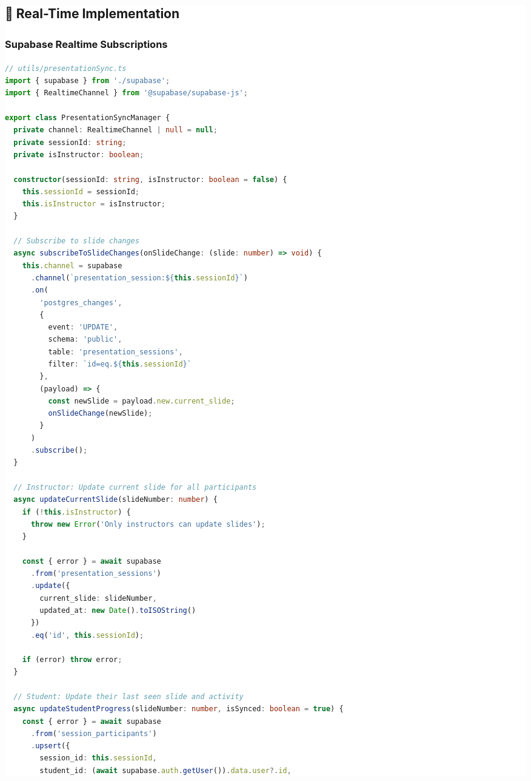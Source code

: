 ## 🔄 Real-Time Implementation

### Supabase Realtime Subscriptions

```typescript
// utils/presentationSync.ts
import { supabase } from './supabase';
import { RealtimeChannel } from '@supabase/supabase-js';

export class PresentationSyncManager {
  private channel: RealtimeChannel | null = null;
  private sessionId: string;
  private isInstructor: boolean;

  constructor(sessionId: string, isInstructor: boolean = false) {
    this.sessionId = sessionId;
    this.isInstructor = isInstructor;
  }

  // Subscribe to slide changes
  async subscribeToSlideChanges(onSlideChange: (slide: number) => void) {
    this.channel = supabase
      .channel(`presentation_session:${this.sessionId}`)
      .on(
        'postgres_changes',
        {
          event: 'UPDATE',
          schema: 'public',
          table: 'presentation_sessions',
          filter: `id=eq.${this.sessionId}`
        },
        (payload) => {
          const newSlide = payload.new.current_slide;
          onSlideChange(newSlide);
        }
      )
      .subscribe();
  }

  // Instructor: Update current slide for all participants
  async updateCurrentSlide(slideNumber: number) {
    if (!this.isInstructor) {
      throw new Error('Only instructors can update slides');
    }

    const { error } = await supabase
      .from('presentation_sessions')
      .update({ 
        current_slide: slideNumber,
        updated_at: new Date().toISOString()
      })
      .eq('id', this.sessionId);

    if (error) throw error;
  }

  // Student: Update their last seen slide and activity
  async updateStudentProgress(slideNumber: number, isSynced: boolean = true) {
    const { error } = await supabase
      .from('session_participants')
      .upsert({
        session_id: this.sessionId,
        student_id: (await supabase.auth.getUser()).data.user?.id,
```